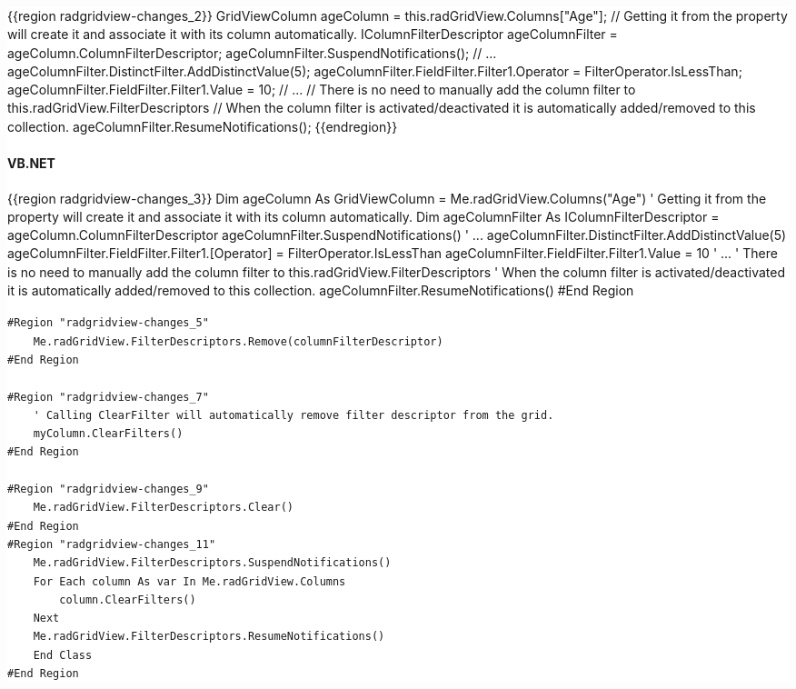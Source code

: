 {{region radgridview-changes_2}}
	    GridViewColumn ageColumn = this.radGridView.Columns["Age"];
	    // Getting it from the property will create it and associate it with its column automatically.
	    IColumnFilterDescriptor ageColumnFilter = ageColumn.ColumnFilterDescriptor;
	    ageColumnFilter.SuspendNotifications();
	    // ...
	    ageColumnFilter.DistinctFilter.AddDistinctValue(5);
	    ageColumnFilter.FieldFilter.Filter1.Operator = FilterOperator.IsLessThan;
	    ageColumnFilter.FieldFilter.Filter1.Value = 10;
	    // ...
	    // There is no need to manually add the column filter to this.radGridView.FilterDescriptors
	    // When the column filter is activated/deactivated it is automatically added/removed to this collection.
	    ageColumnFilter.ResumeNotifications();
	{{endregion}}



#### __VB.NET__

{{region radgridview-changes_3}}
	    Dim ageColumn As GridViewColumn = Me.radGridView.Columns("Age")
	    ' Getting it from the property will create it and associate it with its column automatically.
	    Dim ageColumnFilter As IColumnFilterDescriptor = ageColumn.ColumnFilterDescriptor
	    ageColumnFilter.SuspendNotifications()
	    ' ...
	    ageColumnFilter.DistinctFilter.AddDistinctValue(5)
	    ageColumnFilter.FieldFilter.Filter1.[Operator] = FilterOperator.IsLessThan
	    ageColumnFilter.FieldFilter.Filter1.Value = 10
	    ' ...
	    ' There is no need to manually add the column filter to this.radGridView.FilterDescriptors
	    ' When the column filter is activated/deactivated it is automatically added/removed to this collection.
	    ageColumnFilter.ResumeNotifications()
	#End Region
	
	#Region "radgridview-changes_5"
	    Me.radGridView.FilterDescriptors.Remove(columnFilterDescriptor)
	#End Region
	
	#Region "radgridview-changes_7"
	    ' Calling ClearFilter will automatically remove filter descriptor from the grid.
	    myColumn.ClearFilters()
	#End Region
	
	#Region "radgridview-changes_9"
	    Me.radGridView.FilterDescriptors.Clear()
	#End Region
	#Region "radgridview-changes_11"
	    Me.radGridView.FilterDescriptors.SuspendNotifications()
	    For Each column As var In Me.radGridView.Columns
		    column.ClearFilters()
	    Next
	    Me.radGridView.FilterDescriptors.ResumeNotifications()
	    End Class
	#End Region
